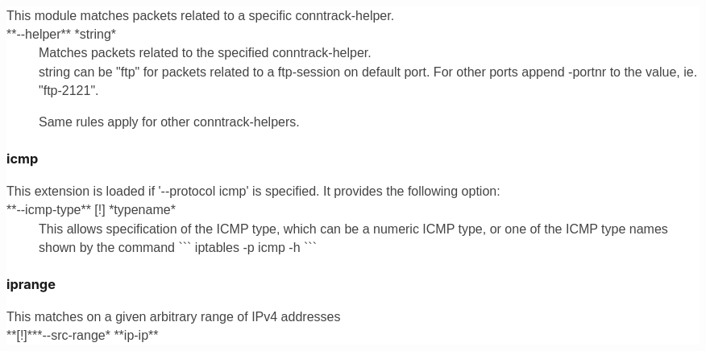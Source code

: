 <dl compact="" style="color: rgb(68, 68, 68); font-family: verdana, helvetica, arial, sans-serif; font-size: 16px; font-style: normal; font-variant-ligatures: normal; font-variant-caps: normal; font-weight: 400; letter-spacing: normal; orphans: 2; text-align: start; text-indent: 0px; text-transform: none; white-space: normal; widows: 2; word-spacing: 0px; -webkit-text-stroke-width: 0px; background-color: rgb(255, 255, 255); text-decoration-thickness: initial; text-decoration-style: initial; text-decoration-color: initial;">

<dt>This module matches packets related to a specific conntrack-helper.</dt>

<dt>**--helper** *string*</dt>

<dd>Matches packets related to the specified conntrack-helper.</dd>

<dd>string can be "ftp" for packets related to a ftp-session on default port. For other ports append -portnr to the value, ie. "ftp-2121".

Same rules apply for other conntrack-helpers.

</dd>

</dl>

### icmp

<dl compact="" style="color: rgb(68, 68, 68); font-family: verdana, helvetica, arial, sans-serif; font-size: 16px; font-style: normal; font-variant-ligatures: normal; font-variant-caps: normal; font-weight: 400; letter-spacing: normal; orphans: 2; text-align: start; text-indent: 0px; text-transform: none; white-space: normal; widows: 2; word-spacing: 0px; -webkit-text-stroke-width: 0px; background-color: rgb(255, 255, 255); text-decoration-thickness: initial; text-decoration-style: initial; text-decoration-color: initial;">

<dt>This extension is loaded if '--protocol icmp' is specified. It provides the following option:</dt>

<dt>**--icmp-type** [!] *typename*</dt>

<dd>This allows specification of the ICMP type, which can be a numeric ICMP type, or one of the ICMP type names shown by the command
```
iptables -p icmp -h
```
</dd>

</dl>

### iprange

<dl compact="" style="color: rgb(68, 68, 68); font-family: verdana, helvetica, arial, sans-serif; font-size: 16px; font-style: normal; font-variant-ligatures: normal; font-variant-caps: normal; font-weight: 400; letter-spacing: normal; orphans: 2; text-align: start; text-indent: 0px; text-transform: none; white-space: normal; widows: 2; word-spacing: 0px; -webkit-text-stroke-width: 0px; background-color: rgb(255, 255, 255); text-decoration-thickness: initial; text-decoration-style: initial; text-decoration-color: initial;">

<dt>This matches on a given arbitrary range of IPv4 addresses</dt>

<dt>**[!]***--src-range* **ip-ip**</dt>
